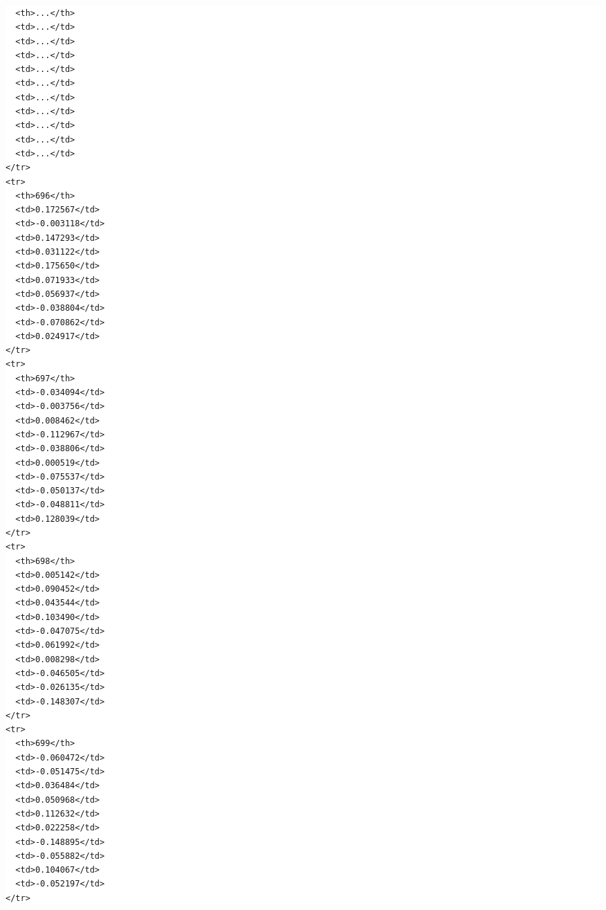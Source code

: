       <th>...</th>
      <td>...</td>
      <td>...</td>
      <td>...</td>
      <td>...</td>
      <td>...</td>
      <td>...</td>
      <td>...</td>
      <td>...</td>
      <td>...</td>
      <td>...</td>
    </tr>
    <tr>
      <th>696</th>
      <td>0.172567</td>
      <td>-0.003118</td>
      <td>0.147293</td>
      <td>0.031122</td>
      <td>0.175650</td>
      <td>0.071933</td>
      <td>0.056937</td>
      <td>-0.038804</td>
      <td>-0.070862</td>
      <td>0.024917</td>
    </tr>
    <tr>
      <th>697</th>
      <td>-0.034094</td>
      <td>-0.003756</td>
      <td>0.008462</td>
      <td>-0.112967</td>
      <td>-0.038806</td>
      <td>0.000519</td>
      <td>-0.075537</td>
      <td>-0.050137</td>
      <td>-0.048811</td>
      <td>0.128039</td>
    </tr>
    <tr>
      <th>698</th>
      <td>0.005142</td>
      <td>0.090452</td>
      <td>0.043544</td>
      <td>0.103490</td>
      <td>-0.047075</td>
      <td>0.061992</td>
      <td>0.008298</td>
      <td>-0.046505</td>
      <td>-0.026135</td>
      <td>-0.148307</td>
    </tr>
    <tr>
      <th>699</th>
      <td>-0.060472</td>
      <td>-0.051475</td>
      <td>0.036484</td>
      <td>0.050968</td>
      <td>0.112632</td>
      <td>0.022258</td>
      <td>-0.148895</td>
      <td>-0.055882</td>
      <td>0.104067</td>
      <td>-0.052197</td>
    </tr>